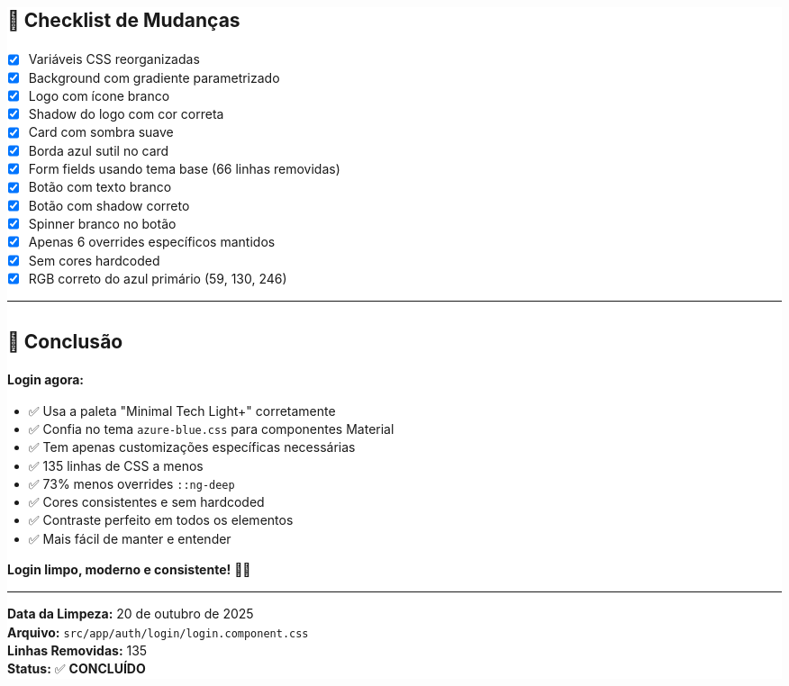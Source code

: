 
## 📝 **Checklist de Mudanças**

- [x] Variáveis CSS reorganizadas
- [x] Background com gradiente parametrizado
- [x] Logo com ícone branco
- [x] Shadow do logo com cor correta
- [x] Card com sombra suave
- [x] Borda azul sutil no card
- [x] Form fields usando tema base (66 linhas removidas)
- [x] Botão com texto branco
- [x] Botão com shadow correto
- [x] Spinner branco no botão
- [x] Apenas 6 overrides específicos mantidos
- [x] Sem cores hardcoded
- [x] RGB correto do azul primário (59, 130, 246)

---

## 🎉 **Conclusão**

**Login agora:**
- ✅ Usa a paleta "Minimal Tech Light+" corretamente
- ✅ Confia no tema `azure-blue.css` para componentes Material
- ✅ Tem apenas customizações específicas necessárias
- ✅ 135 linhas de CSS a menos
- ✅ 73% menos overrides `::ng-deep`
- ✅ Cores consistentes e sem hardcoded
- ✅ Contraste perfeito em todos os elementos
- ✅ Mais fácil de manter e entender

**Login limpo, moderno e consistente!** 🚀✨

---

**Data da Limpeza:** 20 de outubro de 2025  
**Arquivo:** `src/app/auth/login/login.component.css`  
**Linhas Removidas:** 135  
**Status:** ✅ **CONCLUÍDO**

